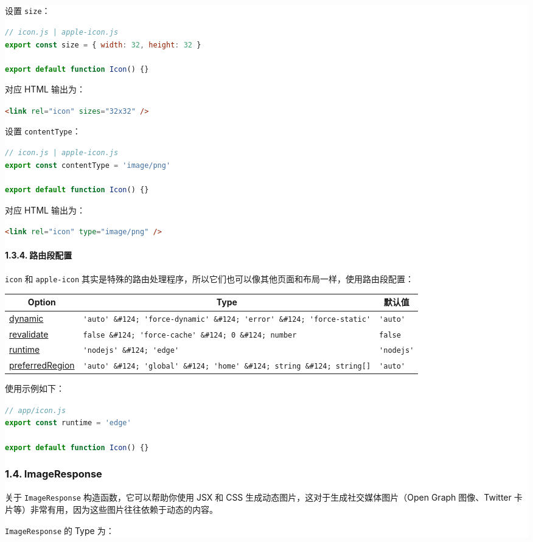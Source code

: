 设置 `size`：

```javascript
// icon.js | apple-icon.js
export const size = { width: 32, height: 32 }
 
export default function Icon() {}
```

对应 HTML 输出为：

```html
<link rel="icon" sizes="32x32" />
```

设置 `contentType`：

```javascript
// icon.js | apple-icon.js
export const contentType = 'image/png'
 
export default function Icon() {}
```

对应 HTML 输出为：

```html
<link rel="icon" type="image/png" />
```

#### 1.3.4. 路由段配置

`icon` 和 `apple-icon` 其实是特殊的路由处理程序，所以它们也可以像其他页面和布局一样，使用路由段配置：

| **Option**                                                                                                         | **Type**                                                             | 默认值        |
| ------------------------------------------------------------------------------------------------------------------ | -------------------------------------------------------------------- | ---------- |
| [dynamic](https://nextjs.org/docs/app/api-reference/file-conventions/route-segment-config#dynamic)                 | `'auto' &#124; 'force-dynamic' &#124; 'error' &#124; 'force-static'` | `'auto'`   |
| [revalidate](https://nextjs.org/docs/app/api-reference/file-conventions/route-segment-config#revalidate)           | `false &#124; 'force-cache' &#124; 0 &#124; number`                  | `false`    |
| [runtime](https://nextjs.org/docs/app/api-reference/file-conventions/route-segment-config#runtime)                 | `'nodejs' &#124; 'edge'`                                             | `'nodejs'` |
| [preferredRegion](https://nextjs.org/docs/app/api-reference/file-conventions/route-segment-config#preferredregion) | `'auto' &#124; 'global' &#124; 'home' &#124; string &#124; string[]` | `'auto'`   |

使用示例如下：

```javascript
// app/icon.js
export const runtime = 'edge'
 
export default function Icon() {}
```

### 1.4. ImageResponse

关于 `ImageResponse` 构造函数，它可以帮助你使用 JSX 和 CSS 生成动态图片，这对于生成社交媒体图片（Open Graph 图像、Twitter 卡片等）非常有用，因为这些图片往往依赖于动态的内容。

`ImageResponse` 的 Type 为：
